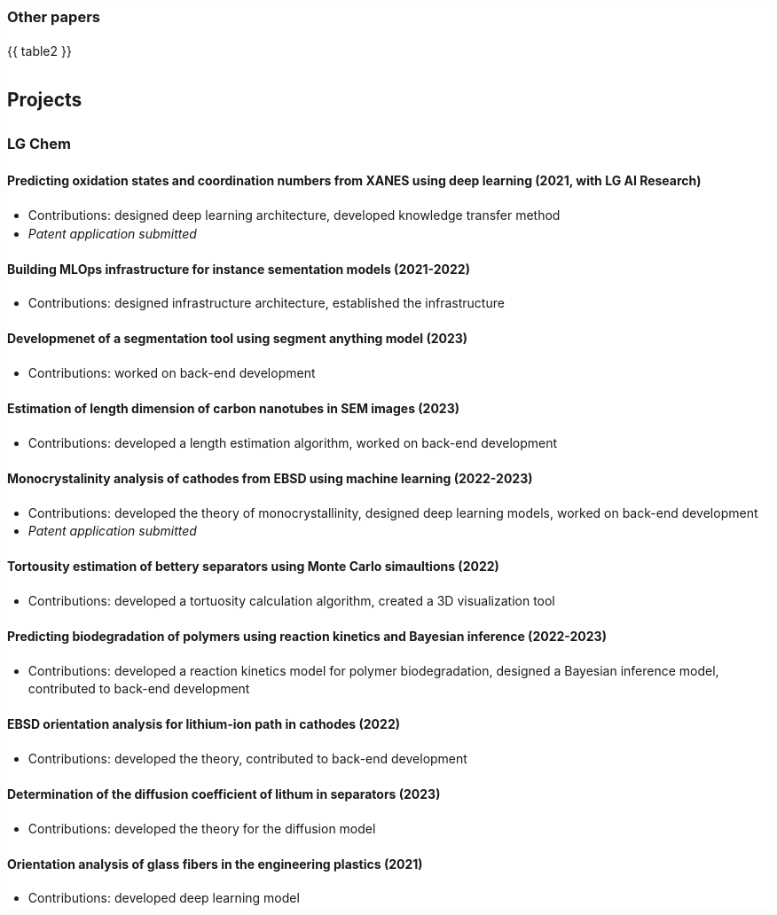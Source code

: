 ### Other papers
{{ table2 }}

## Projects

### LG Chem

#### Predicting oxidation states and coordination numbers from XANES using deep learning (2021, with LG AI Research)

* Contributions: designed deep learning architecture, developed  knowledge transfer method
* *Patent application submitted*

#### Building MLOps infrastructure for instance sementation models (2021-2022)
* Contributions: designed infrastructure architecture, established the infrastructure

#### Developmenet of a segmentation tool using segment anything model (2023)
* Contributions: worked on back-end development

#### Estimation of length dimension of carbon nanotubes in SEM images (2023)
* Contributions: developed a length estimation algorithm, worked on back-end development

#### Monocrystalinity analysis of cathodes from EBSD using machine learning (2022-2023)

* Contributions: developed the theory of monocrystallinity, designed deep learning models, worked on back-end development
* *Patent application submitted*

#### Tortousity estimation of bettery separators using Monte Carlo simaultions (2022)
* Contributions: developed a tortuosity calculation algorithm, created a 3D visualization tool

#### Predicting biodegradation of polymers using reaction kinetics and Bayesian inference (2022-2023)
* Contributions: developed a reaction kinetics model for polymer biodegradation, designed a Bayesian inference model, contributed to back-end development

#### EBSD orientation analysis for lithium-ion path in cathodes (2022)
* Contributions: developed the theory, contributed to back-end development

#### Determination of the diffusion coefficient of lithum in separators (2023)
* Contributions: developed the theory for the diffusion model

#### Orientation analysis of glass fibers in the engineering plastics (2021)
* Contributions: developed deep learning model
